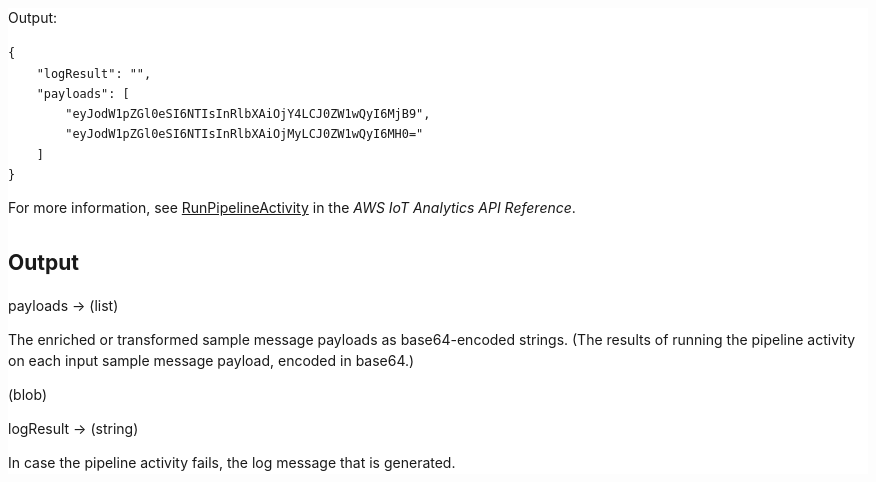 Output:

```
{
    "logResult": "",
    "payloads": [
        "eyJodW1pZGl0eSI6NTIsInRlbXAiOjY4LCJ0ZW1wQyI6MjB9",
        "eyJodW1pZGl0eSI6NTIsInRlbXAiOjMyLCJ0ZW1wQyI6MH0="
    ]
}
```

For more information, see [RunPipelineActivity](https://docs.aws.amazon.com/iotanalytics/latest/APIReference/API_RunPipelineActivity.html) in the *AWS IoT Analytics API Reference*.

## Output

payloads -> (list)

The enriched or transformed sample message payloads as base64-encoded strings. (The results of running the pipeline activity on each input sample message payload, encoded in base64.)

(blob)

logResult -> (string)

In case the pipeline activity fails, the log message that is generated.